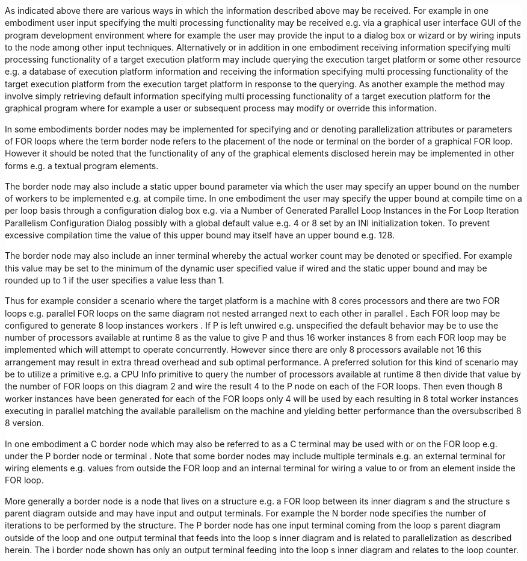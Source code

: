 As indicated above there are various ways in which the information described above may be received. For example in one embodiment user input specifying the multi processing functionality may be received e.g. via a graphical user interface GUI of the program development environment where for example the user may provide the input to a dialog box or wizard or by wiring inputs to the node among other input techniques. Alternatively or in addition in one embodiment receiving information specifying multi processing functionality of a target execution platform may include querying the execution target platform or some other resource e.g. a database of execution platform information and receiving the information specifying multi processing functionality of the target execution platform from the execution target platform in response to the querying. As another example the method may involve simply retrieving default information specifying multi processing functionality of a target execution platform for the graphical program where for example a user or subsequent process may modify or override this information.

In some embodiments border nodes may be implemented for specifying and or denoting parallelization attributes or parameters of FOR loops where the term border node refers to the placement of the node or terminal on the border of a graphical FOR loop. However it should be noted that the functionality of any of the graphical elements disclosed herein may be implemented in other forms e.g. a textual program elements.

The border node may also include a static upper bound parameter via which the user may specify an upper bound on the number of workers to be implemented e.g. at compile time. In one embodiment the user may specify the upper bound at compile time on a per loop basis through a configuration dialog box e.g. via a Number of Generated Parallel Loop Instances in the For Loop Iteration Parallelism Configuration Dialog possibly with a global default value e.g. 4 or 8 set by an INI initialization token. To prevent excessive compilation time the value of this upper bound may itself have an upper bound e.g. 128.

The border node may also include an inner terminal whereby the actual worker count may be denoted or specified. For example this value may be set to the minimum of the dynamic user specified value if wired and the static upper bound and may be rounded up to 1 if the user specifies a value less than 1.

Thus for example consider a scenario where the target platform is a machine with 8 cores processors and there are two FOR loops e.g. parallel FOR loops on the same diagram not nested arranged next to each other in parallel . Each FOR loop may be configured to generate 8 loop instances workers . If P is left unwired e.g. unspecified the default behavior may be to use the number of processors available at runtime 8 as the value to give P and thus 16 worker instances 8 from each FOR loop may be implemented which will attempt to operate concurrently. However since there are only 8 processors available not 16 this arrangement may result in extra thread overhead and sub optimal performance. A preferred solution for this kind of scenario may be to utilize a primitive e.g. a CPU Info primitive to query the number of processors available at runtime 8 then divide that value by the number of FOR loops on this diagram 2 and wire the result 4 to the P node on each of the FOR loops. Then even though 8 worker instances have been generated for each of the FOR loops only 4 will be used by each resulting in 8 total worker instances executing in parallel matching the available parallelism on the machine and yielding better performance than the oversubscribed 8 8 version.

In one embodiment a C border node which may also be referred to as a C terminal may be used with or on the FOR loop e.g. under the P border node or terminal . Note that some border nodes may include multiple terminals e.g. an external terminal for wiring elements e.g. values from outside the FOR loop and an internal terminal for wiring a value to or from an element inside the FOR loop.

More generally a border node is a node that lives on a structure e.g. a FOR loop between its inner diagram s and the structure s parent diagram outside and may have input and output terminals. For example the N border node specifies the number of iterations to be performed by the structure. The P border node has one input terminal coming from the loop s parent diagram outside of the loop and one output terminal that feeds into the loop s inner diagram and is related to parallelization as described herein. The i border node shown has only an output terminal feeding into the loop s inner diagram and relates to the loop counter.
